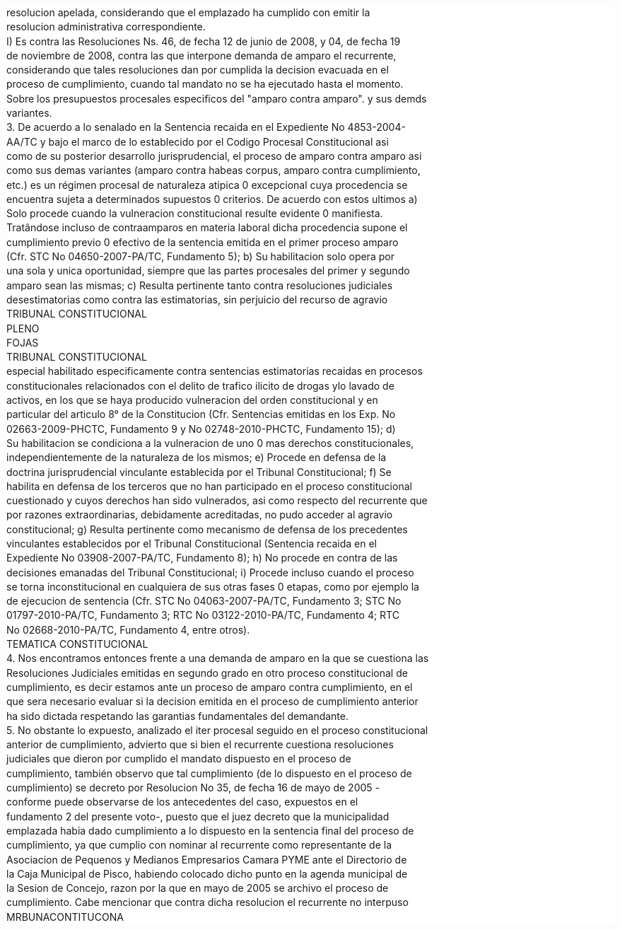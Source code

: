 resolucion apelada, considerando que el emplazado ha cumplido con emitir la  
resolucion administrativa correspondiente.  
I) Es contra las Resoluciones Ns. 46, de fecha 12 de junio de 2008, y 04, de fecha 19  
de noviembre de 2008, contra las que interpone demanda de amparo el recurrente,  
considerando que tales resoluciones dan por cumplida la decision evacuada en el  
proceso de cumplimiento, cuando tal mandato no se ha ejecutado hasta el momento.  
Sobre los presupuestos procesales especificos del "amparo contra amparo". y sus demds  
variantes.  
3. De acuerdo a lo senalado en la Sentencia recaida en el Expediente No 4853-2004-  
AA/TC y bajo el marco de lo establecido por el Codigo Procesal Constitucional asi  
como de su posterior desarrollo jurisprudencial, el proceso de amparo contra amparo asi  
como sus demas variantes (amparo contra habeas corpus, amparo contra cumplimiento,  
etc.) es un régimen procesal de naturaleza atipica 0 excepcional cuya procedencia se  
encuentra sujeta a determinados supuestos 0 criterios. De acuerdo con estos ultimos a)  
Solo procede cuando la vulneracion constitucional resulte evidente 0 manifiesta.  
Tratândose incluso de contraamparos en materia laboral dicha procedencia supone el  
cumplimiento previo 0 efectivo de la sentencia emitida en el primer proceso amparo  
(Cfr. STC No 04650-2007-PA/TC, Fundamento 5); b) Su habilitacion solo opera por  
una sola y unica oportunidad, siempre que las partes procesales del primer y segundo  
amparo sean las mismas; c) Resulta pertinente tanto contra resoluciones judiciales  
desestimatorias como contra las estimatorias, sin perjuicio del recurso de agravio  
TRIBUNAL CONSTITUCIONAL  
PLENO  
FOJAS  
TRIBUNAL CONSTITUCIONAL  
especial habilitado especificamente contra sentencias estimatorias recaidas en procesos  
constitucionales relacionados con el delito de trafico ilicito de drogas ylo lavado de  
activos, en los que se haya producido vulneracion del orden constitucional y en  
particular del articulo 8° de la Constitucion (Cfr. Sentencias emitidas en los Exp. No  
02663-2009-PHCTC, Fundamento 9 y No 02748-2010-PHCTC, Fundamento 15); d)  
Su habilitacion se condiciona a la vulneracion de uno 0 mas derechos constitucionales,  
independientemente de la naturaleza de los mismos; e) Procede en defensa de la  
doctrina jurisprudencial vinculante establecida por el Tribunal Constitucional; f) Se  
habilita en defensa de los terceros que no han participado en el proceso constitucional  
cuestionado y cuyos derechos han sido vulnerados, asi como respecto del recurrente que  
por razones extraordinarias, debidamente acreditadas, no pudo acceder al agravio  
constitucional; g) Resulta pertinente como mecanismo de defensa de los precedentes  
vinculantes establecidos por el Tribunal Constitucional (Sentencia recaida en el  
Expediente No 03908-2007-PA/TC, Fundamento 8); h) No procede en contra de las  
decisiones emanadas del Tribunal Constitucional; i) Procede incluso cuando el proceso  
se torna inconstitucional en cualquiera de sus otras fases 0 etapas, como por ejemplo la  
de ejecucion de sentencia (Cfr. STC No 04063-2007-PA/TC, Fundamento 3; STC No  
01797-2010-PA/TC, Fundamento 3; RTC No 03122-2010-PA/TC, Fundamento 4; RTC  
No 02668-2010-PA/TC, Fundamento 4, entre otros).  
TEMATICA CONSTITUCIONAL  
4. Nos encontramos entonces frente a una demanda de amparo en la que se cuestiona las  
Resoluciones Judiciales emitidas en segundo grado en otro proceso constitucional de  
cumplimiento, es decir estamos ante un proceso de amparo contra cumplimiento, en el  
que sera necesario evaluar si la decision emitida en el proceso de cumplimiento anterior  
ha sido dictada respetando las garantias fundamentales del demandante.  
5. No obstante lo expuesto, analizado el iter procesal seguido en el proceso constitucional  
anterior de cumplimiento, advierto que si bien el recurrente cuestiona resoluciones  
judiciales que dieron por cumplido el mandato dispuesto en el proceso de  
cumplimiento, también observo que tal cumplimiento (de lo dispuesto en el proceso de  
cumplimiento) se decreto por Resolucion No 35, de fecha 16 de mayo de 2005 -  
conforme puede observarse de los antecedentes del caso, expuestos en el  
fundamento 2 del presente voto-, puesto que el juez decreto que la municipalidad  
emplazada habia dado cumplimiento a lo dispuesto en la sentencia final del proceso de  
cumplimiento, ya que cumplio con nominar al recurrente como representante de la  
Asociacion de Pequenos y Medianos Empresarios Camara PYME ante el Directorio de  
la Caja Municipal de Pisco, habiendo colocado dicho punto en la agenda municipal de  
la Sesion de Concejo, razon por la que en mayo de 2005 se archivo el proceso de  
cumplimiento. Cabe mencionar que contra dicha resolucion el recurrente no interpuso  
MRBUNACONTITUCONA  
